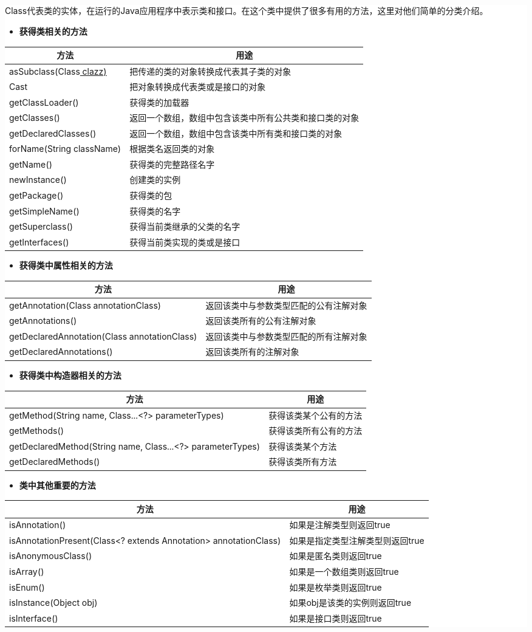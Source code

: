 Class代表类的实体，在运行的Java应用程序中表示类和接口。在这个类中提供了很多有用的方法，这里对他们简单的分类介绍。

- **获得类相关的方法**

| 方法                       | 用途                                                   |
| -------------------------- | ------------------------------------------------------ |
| asSubclass(Class<U> clazz) | 把传递的类的对象转换成代表其子类的对象                 |
| Cast                       | 把对象转换成代表类或是接口的对象                       |
| getClassLoader()           | 获得类的加载器                                         |
| getClasses()               | 返回一个数组，数组中包含该类中所有公共类和接口类的对象 |
| getDeclaredClasses()       | 返回一个数组，数组中包含该类中所有类和接口类的对象     |
| forName(String className)  | 根据类名返回类的对象                                   |
| getName()                  | 获得类的完整路径名字                                   |
| newInstance()              | 创建类的实例                                           |
| getPackage()               | 获得类的包                                             |
| getSimpleName()            | 获得类的名字                                           |
| getSuperclass()            | 获得当前类继承的父类的名字                             |
| getInterfaces()            | 获得当前类实现的类或是接口                             |

- **获得类中属性相关的方法**

| 方法                                            | 用途                                   |
| ----------------------------------------------- | -------------------------------------- |
| getAnnotation(Class<A> annotationClass)         | 返回该类中与参数类型匹配的公有注解对象 |
| getAnnotations()                                | 返回该类所有的公有注解对象             |
| getDeclaredAnnotation(Class<A> annotationClass) | 返回该类中与参数类型匹配的所有注解对象 |
| getDeclaredAnnotations()                        | 返回该类所有的注解对象                 |

- **获得类中构造器相关的方法**

| 方法                                                       | 用途                   |
| ---------------------------------------------------------- | ---------------------- |
| getMethod(String name, Class...<?> parameterTypes)         | 获得该类某个公有的方法 |
| getMethods()                                               | 获得该类所有公有的方法 |
| getDeclaredMethod(String name, Class...<?> parameterTypes) | 获得该类某个方法       |
| getDeclaredMethods()                                       | 获得该类所有方法       |

- **类中其他重要的方法**

| 方法                                                         | 用途                             |
| ------------------------------------------------------------ | -------------------------------- |
| isAnnotation()                                               | 如果是注解类型则返回true         |
| isAnnotationPresent(Class<? extends Annotation> annotationClass) | 如果是指定类型注解类型则返回true |
| isAnonymousClass()                                           | 如果是匿名类则返回true           |
| isArray()                                                    | 如果是一个数组类则返回true       |
| isEnum()                                                     | 如果是枚举类则返回true           |
| isInstance(Object obj)                                       | 如果obj是该类的实例则返回true    |
| isInterface()                                                | 如果是接口类则返回true           |